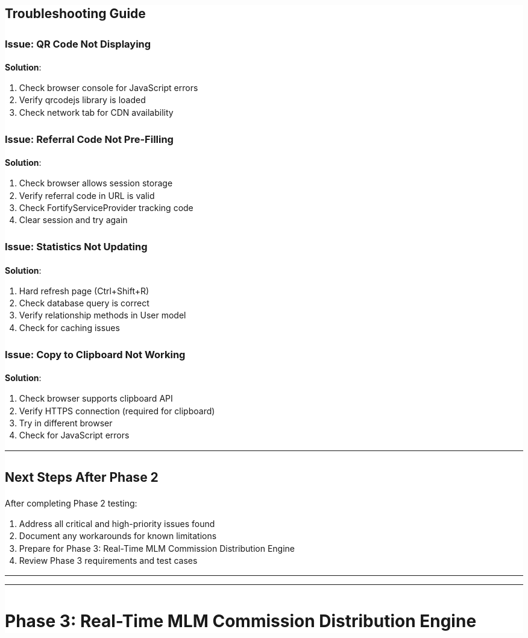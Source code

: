 
## Troubleshooting Guide

### Issue: QR Code Not Displaying

**Solution**:

1. Check browser console for JavaScript errors
2. Verify qrcodejs library is loaded
3. Check network tab for CDN availability

### Issue: Referral Code Not Pre-Filling

**Solution**:

1. Check browser allows session storage
2. Verify referral code in URL is valid
3. Check FortifyServiceProvider tracking code
4. Clear session and try again

### Issue: Statistics Not Updating

**Solution**:

1. Hard refresh page (Ctrl+Shift+R)
2. Check database query is correct
3. Verify relationship methods in User model
4. Check for caching issues

### Issue: Copy to Clipboard Not Working

**Solution**:

1. Check browser supports clipboard API
2. Verify HTTPS connection (required for clipboard)
3. Try in different browser
4. Check for JavaScript errors

---

## Next Steps After Phase 2

After completing Phase 2 testing:

1. Address all critical and high-priority issues found
2. Document any workarounds for known limitations
3. Prepare for Phase 3: Real-Time MLM Commission Distribution Engine
4. Review Phase 3 requirements and test cases

---

---

# Phase 3: Real-Time MLM Commission Distribution Engine

